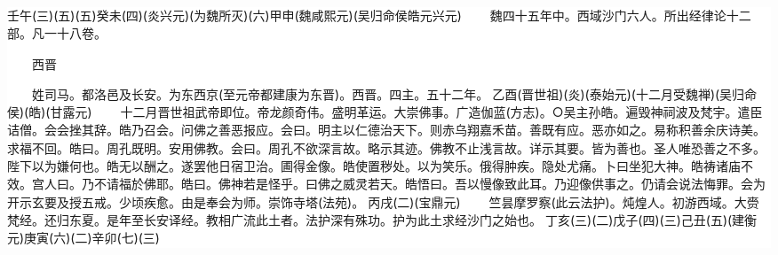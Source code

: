壬午(三)(五)(五)癸未(四)(炎兴元)(为魏所灭)(六)甲申(魏咸熙元)(吴归命侯皓元兴元)
　　魏四十五年中。西域沙门六人。所出经律论十二部。凡一十八卷。

　　西晋

　　姓司马。都洛邑及长安。为东西京(至元帝都建康为东晋)。西晋。四主。五十二年。
乙酉(晋世祖)(炎)(泰始元)(十二月受魏禅)(吴归命侯)(皓)(甘露元)
　　十二月晋世祖武帝即位。帝龙颜奇伟。盛明革运。大崇佛事。广造伽蓝(方志)。○吴主孙皓。遍毁神祠波及梵宇。遣臣诘僧。会会挫其辞。皓乃召会。问佛之善恶报应。会曰。明主以仁德治天下。则赤乌翔嘉禾苗。善既有应。恶亦如之。易称积善余庆诗美。求福不回。皓曰。周孔既明。安用佛教。会曰。周孔不欲深言故。略示其迹。佛教不止浅言故。详示其要。皆为善也。圣人唯恐善之不多。陛下以为嫌何也。皓无以酬之。遂罢他日宿卫治。圃得金像。皓使置秽处。以为笑乐。俄得肿疾。隐处尤痛。卜曰坐犯大神。皓祷诸庙不效。宫人曰。乃不请福於佛耶。皓曰。佛神若是怪乎。曰佛之威灵若天。皓悟曰。吾以慢像致此耳。乃迎像供事之。仍请会说法悔罪。会为开示玄要及授五戒。少顷疾愈。由是奉会为师。崇饰寺塔(法苑)。
丙戌(二)(宝鼎元)
　　竺昙摩罗察(此云法护)。炖煌人。初游西域。大赍梵经。还归东夏。是年至长安译经。教相广流此土者。法护深有殊功。护为此土求经沙门之始也。
丁亥(三)(二)戊子(四)(三)己丑(五)(建衡元)庚寅(六)(二)辛卯(七)(三)
